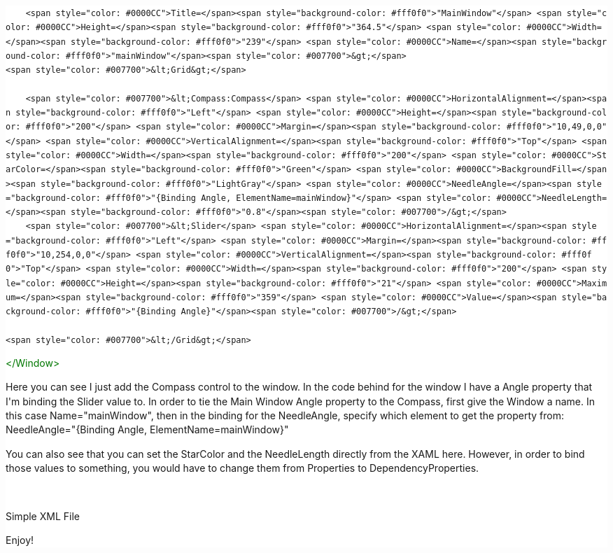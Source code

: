         <span style="color: #0000CC">Title=</span><span style="background-color: #fff0f0">"MainWindow"</span> <span style="color: #0000CC">Height=</span><span style="background-color: #fff0f0">"364.5"</span> <span style="color: #0000CC">Width=</span><span style="background-color: #fff0f0">"239"</span> <span style="color: #0000CC">Name=</span><span style="background-color: #fff0f0">"mainWindow"</span><span style="color: #007700">&gt;</span>
    <span style="color: #007700">&lt;Grid&gt;</span>

        <span style="color: #007700">&lt;Compass:Compass</span> <span style="color: #0000CC">HorizontalAlignment=</span><span style="background-color: #fff0f0">"Left"</span> <span style="color: #0000CC">Height=</span><span style="background-color: #fff0f0">"200"</span> <span style="color: #0000CC">Margin=</span><span style="background-color: #fff0f0">"10,49,0,0"</span> <span style="color: #0000CC">VerticalAlignment=</span><span style="background-color: #fff0f0">"Top"</span> <span style="color: #0000CC">Width=</span><span style="background-color: #fff0f0">"200"</span> <span style="color: #0000CC">StarColor=</span><span style="background-color: #fff0f0">"Green"</span> <span style="color: #0000CC">BackgroundFill=</span><span style="background-color: #fff0f0">"LightGray"</span> <span style="color: #0000CC">NeedleAngle=</span><span style="background-color: #fff0f0">"{Binding Angle, ElementName=mainWindow}"</span> <span style="color: #0000CC">NeedleLength=</span><span style="background-color: #fff0f0">"0.8"</span><span style="color: #007700">/&gt;</span>
        <span style="color: #007700">&lt;Slider</span> <span style="color: #0000CC">HorizontalAlignment=</span><span style="background-color: #fff0f0">"Left"</span> <span style="color: #0000CC">Margin=</span><span style="background-color: #fff0f0">"10,254,0,0"</span> <span style="color: #0000CC">VerticalAlignment=</span><span style="background-color: #fff0f0">"Top"</span> <span style="color: #0000CC">Width=</span><span style="background-color: #fff0f0">"200"</span> <span style="color: #0000CC">Height=</span><span style="background-color: #fff0f0">"21"</span> <span style="color: #0000CC">Maximum=</span><span style="background-color: #fff0f0">"359"</span> <span style="color: #0000CC">Value=</span><span style="background-color: #fff0f0">"{Binding Angle}"</span><span style="color: #007700">/&gt;</span>

    <span style="color: #007700">&lt;/Grid&gt;</span>
<span style="color: #007700">&lt;/Window&gt;</span>
</pre></div>

Here you can see I just add the Compass control to the window. In the code behind for the window I have a Angle property that I'm binding the Slider value to. In order to tie the Main Window Angle property to the Compass, first give the Window a name. In this case Name="mainWindow", then in the binding for the NeedleAngle, specify which element to get the property from: NeedleAngle="{Binding Angle, ElementName=mainWindow}"

You can also see that you can set the StarColor and the NeedleLength directly from the XAML here. However, in order to bind those values to something, you would have to change them from Properties to DependencyProperties.

<p class="blog-img center md">
    <img src="/images/blog/Compass.gif" alt="">
    <div class="center">Simple XML File</div>
</p>


Enjoy!

